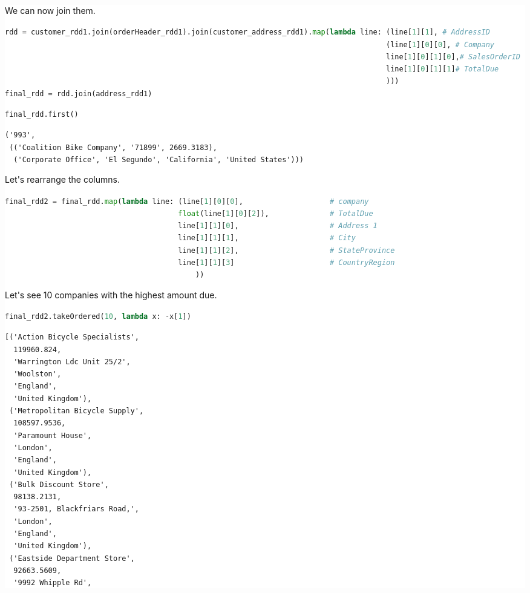 We can now join them.


```python
rdd = customer_rdd1.join(orderHeader_rdd1).join(customer_address_rdd1).map(lambda line: (line[1][1], # AddressID
                                                                                        (line[1][0][0], # Company
                                                                                        line[1][0][1][0],# SalesOrderID
                                                                                        line[1][0][1][1]# TotalDue
                                                                                        )))
final_rdd = rdd.join(address_rdd1)
```


```python
final_rdd.first()
```




    ('993',
     (('Coalition Bike Company', '71899', 2669.3183),
      ('Corporate Office', 'El Segundo', 'California', 'United States')))



Let's rearrange the columns.


```python
final_rdd2 = final_rdd.map(lambda line: (line[1][0][0],                    # company
                                        float(line[1][0][2]),              # TotalDue
                                        line[1][1][0],                     # Address 1
                                        line[1][1][1],                     # City
                                        line[1][1][2],                     # StateProvince
                                        line[1][1][3]                      # CountryRegion
                                            ))                   
```

Let's see 10 companies with the highest amount due.


```python
final_rdd2.takeOrdered(10, lambda x: -x[1])
```




    [('Action Bicycle Specialists',
      119960.824,
      'Warrington Ldc Unit 25/2',
      'Woolston',
      'England',
      'United Kingdom'),
     ('Metropolitan Bicycle Supply',
      108597.9536,
      'Paramount House',
      'London',
      'England',
      'United Kingdom'),
     ('Bulk Discount Store',
      98138.2131,
      '93-2501, Blackfriars Road,',
      'London',
      'England',
      'United Kingdom'),
     ('Eastside Department Store',
      92663.5609,
      '9992 Whipple Rd',